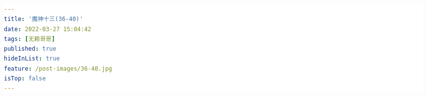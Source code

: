 ```yaml
---
title: '魔神十三(36-40)'
date: 2022-03-27 15:04:42
tags: [无赖哥哥]
published: true
hideInList: true
feature: /post-images/36-40.jpg
isTop: false
---
```


<iframe  
 height=850 
 width=90% 
 src="//player.bilibili.com/player.html?aid=300565146&bvid=BV17f4y1Z71R&cid=762866473&page=1"  
 frameborder=0  
 allowfullscreen>
 </iframe>
<iframe  
 height=850 
 width=90% 
 src="//player.bilibili.com/player.html?aid=728109655&bvid=BV1SS4y1n7tm&cid=763678825&page=1"  
 frameborder=0  
 allowfullscreen>
 </iframe>
<iframe  
 height=850 
 width=90% 
 src="//player.bilibili.com/player.html?aid=385616301&bvid=BV1yZ4y1a78Y&cid=764455495&page=1"  
 frameborder=0  
 allowfullscreen>
 </iframe>
<iframe  
 height=850 
 width=90% 
 src="//player.bilibili.com/player.html?aid=555740619&bvid=BV1Ev4y1M7jr&cid=765679617&page=1"  
 frameborder=0  
 allowfullscreen>
 </iframe>
<iframe  
 height=850 
 width=90% 
 src="//player.bilibili.com/player.html?aid=300712962&bvid=BV1af4y1d7PR&cid=766227484&page=1"  
 frameborder=0  
 allowfullscreen>
 </iframe>
